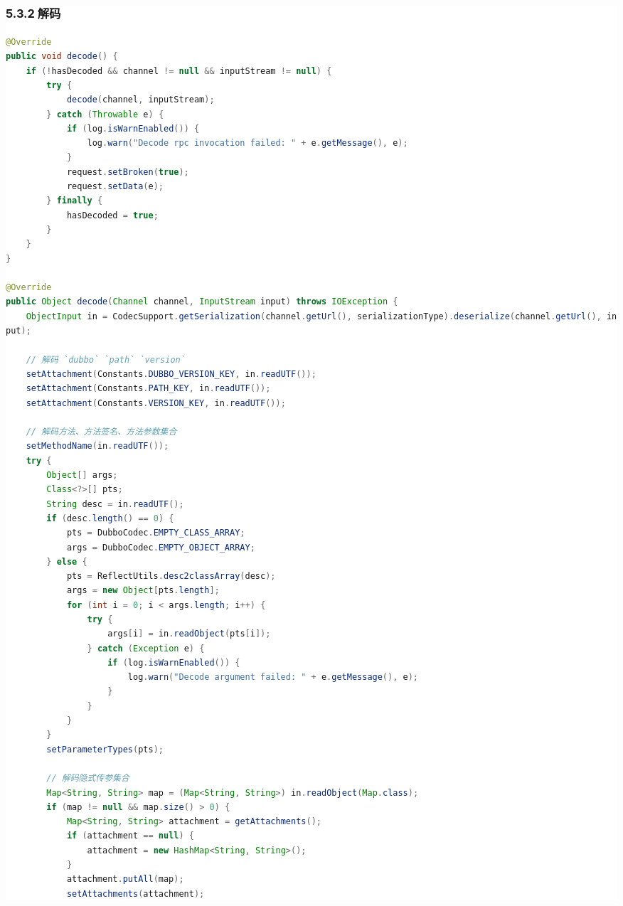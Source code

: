 ### 5.3.2 解码

```Java
@Override
public void decode() {
    if (!hasDecoded && channel != null && inputStream != null) {
        try {
            decode(channel, inputStream);
        } catch (Throwable e) {
            if (log.isWarnEnabled()) {
                log.warn("Decode rpc invocation failed: " + e.getMessage(), e);
            }
            request.setBroken(true);
            request.setData(e);
        } finally {
            hasDecoded = true;
        }
    }
}

@Override
public Object decode(Channel channel, InputStream input) throws IOException {
    ObjectInput in = CodecSupport.getSerialization(channel.getUrl(), serializationType).deserialize(channel.getUrl(), input);

    // 解码 `dubbo` `path` `version`
    setAttachment(Constants.DUBBO_VERSION_KEY, in.readUTF());
    setAttachment(Constants.PATH_KEY, in.readUTF());
    setAttachment(Constants.VERSION_KEY, in.readUTF());

    // 解码方法、方法签名、方法参数集合
    setMethodName(in.readUTF());
    try {
        Object[] args;
        Class<?>[] pts;
        String desc = in.readUTF();
        if (desc.length() == 0) {
            pts = DubboCodec.EMPTY_CLASS_ARRAY;
            args = DubboCodec.EMPTY_OBJECT_ARRAY;
        } else {
            pts = ReflectUtils.desc2classArray(desc);
            args = new Object[pts.length];
            for (int i = 0; i < args.length; i++) {
                try {
                    args[i] = in.readObject(pts[i]);
                } catch (Exception e) {
                    if (log.isWarnEnabled()) {
                        log.warn("Decode argument failed: " + e.getMessage(), e);
                    }
                }
            }
        }
        setParameterTypes(pts);

        // 解码隐式传参集合
        Map<String, String> map = (Map<String, String>) in.readObject(Map.class);
        if (map != null && map.size() > 0) {
            Map<String, String> attachment = getAttachments();
            if (attachment == null) {
                attachment = new HashMap<String, String>();
            }
            attachment.putAll(map);
            setAttachments(attachment);
```